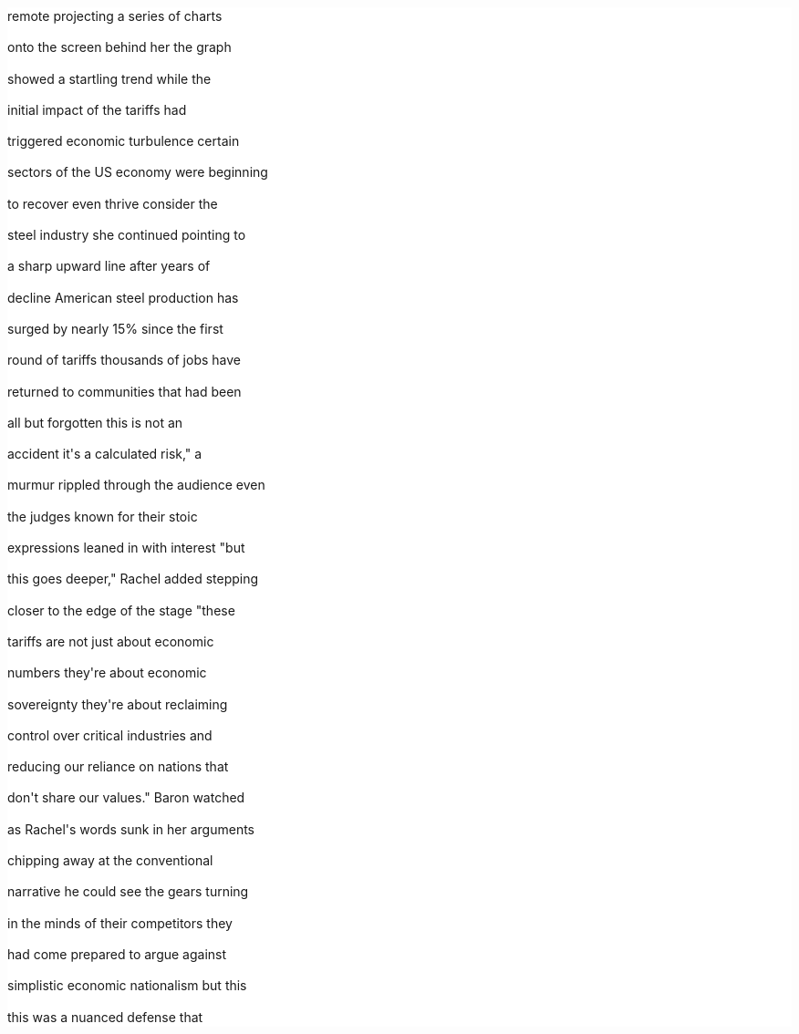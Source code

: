 remote projecting a series of charts   
   
onto the screen behind her the graph   
   
showed a startling trend while the   
   
initial impact of the tariffs had   
   
triggered economic turbulence certain   
   
sectors of the US economy were beginning   
   
to recover even thrive consider the   
   
steel industry she continued pointing to   
   
a sharp upward line after years of   
   
decline American steel production has   
   
surged by nearly 15% since the first   
   
round of tariffs thousands of jobs have   
   
returned to communities that had been   
   
all but forgotten this is not an   
   
accident it's a calculated risk," a   
   
murmur rippled through the audience even   
   
the judges known for their stoic   
   
expressions leaned in with interest "but   
   
this goes deeper," Rachel added stepping   
   
closer to the edge of the stage "these   
   
tariffs are not just about economic   
   
numbers they're about economic   
   
sovereignty they're about reclaiming   
   
control over critical industries and   
   
reducing our reliance on nations that   
   
don't share our values." Baron watched   
   
as Rachel's words sunk in her arguments   
   
chipping away at the conventional   
   
narrative he could see the gears turning   
   
in the minds of their competitors they   
   
had come prepared to argue against   
   
simplistic economic nationalism but this   
   
this was a nuanced defense that   
   